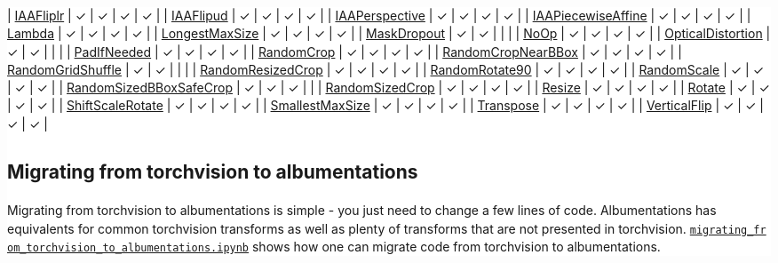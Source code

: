 | [IAAFliplr](https://albumentations.ai/docs/api_reference/imgaug/transforms/#albumentations.imgaug.transforms.IAAFliplr)                                             | ✓     | ✓     | ✓      | ✓         |
| [IAAFlipud](https://albumentations.ai/docs/api_reference/imgaug/transforms/#albumentations.imgaug.transforms.IAAFlipud)                                             | ✓     | ✓     | ✓      | ✓         |
| [IAAPerspective](https://albumentations.ai/docs/api_reference/imgaug/transforms/#albumentations.imgaug.transforms.IAAPerspective)                                   | ✓     | ✓     | ✓      | ✓         |
| [IAAPiecewiseAffine](https://albumentations.ai/docs/api_reference/imgaug/transforms/#albumentations.imgaug.transforms.IAAPiecewiseAffine)                           | ✓     | ✓     | ✓      | ✓         |
| [Lambda](https://albumentations.ai/docs/api_reference/augmentations/transforms/#albumentations.augmentations.transforms.Lambda)                                     | ✓     | ✓     | ✓      | ✓         |
| [LongestMaxSize](https://albumentations.ai/docs/api_reference/augmentations/transforms/#albumentations.augmentations.transforms.LongestMaxSize)                     | ✓     | ✓     | ✓      | ✓         |
| [MaskDropout](https://albumentations.ai/docs/api_reference/augmentations/transforms/#albumentations.augmentations.transforms.MaskDropout)                           | ✓     | ✓     |        |           |
| [NoOp](https://albumentations.ai/docs/api_reference/core/transforms_interface/#albumentations.core.transforms_interface.NoOp)                                       | ✓     | ✓     | ✓      | ✓         |
| [OpticalDistortion](https://albumentations.ai/docs/api_reference/augmentations/transforms/#albumentations.augmentations.transforms.OpticalDistortion)               | ✓     | ✓     |        |           |
| [PadIfNeeded](https://albumentations.ai/docs/api_reference/augmentations/transforms/#albumentations.augmentations.transforms.PadIfNeeded)                           | ✓     | ✓     | ✓      | ✓         |
| [RandomCrop](https://albumentations.ai/docs/api_reference/augmentations/transforms/#albumentations.augmentations.transforms.RandomCrop)                             | ✓     | ✓     | ✓      | ✓         |
| [RandomCropNearBBox](https://albumentations.ai/docs/api_reference/augmentations/transforms/#albumentations.augmentations.transforms.RandomCropNearBBox)             | ✓     | ✓     | ✓      | ✓         |
| [RandomGridShuffle](https://albumentations.ai/docs/api_reference/augmentations/transforms/#albumentations.augmentations.transforms.RandomGridShuffle)               | ✓     | ✓     |        |           |
| [RandomResizedCrop](https://albumentations.ai/docs/api_reference/augmentations/transforms/#albumentations.augmentations.transforms.RandomResizedCrop)               | ✓     | ✓     | ✓      | ✓         |
| [RandomRotate90](https://albumentations.ai/docs/api_reference/augmentations/transforms/#albumentations.augmentations.transforms.RandomRotate90)                     | ✓     | ✓     | ✓      | ✓         |
| [RandomScale](https://albumentations.ai/docs/api_reference/augmentations/transforms/#albumentations.augmentations.transforms.RandomScale)                           | ✓     | ✓     | ✓      | ✓         |
| [RandomSizedBBoxSafeCrop](https://albumentations.ai/docs/api_reference/augmentations/transforms/#albumentations.augmentations.transforms.RandomSizedBBoxSafeCrop)   | ✓     | ✓     | ✓      |           |
| [RandomSizedCrop](https://albumentations.ai/docs/api_reference/augmentations/transforms/#albumentations.augmentations.transforms.RandomSizedCrop)                   | ✓     | ✓     | ✓      | ✓         |
| [Resize](https://albumentations.ai/docs/api_reference/augmentations/transforms/#albumentations.augmentations.transforms.Resize)                                     | ✓     | ✓     | ✓      | ✓         |
| [Rotate](https://albumentations.ai/docs/api_reference/augmentations/transforms/#albumentations.augmentations.transforms.Rotate)                                     | ✓     | ✓     | ✓      | ✓         |
| [ShiftScaleRotate](https://albumentations.ai/docs/api_reference/augmentations/transforms/#albumentations.augmentations.transforms.ShiftScaleRotate)                 | ✓     | ✓     | ✓      | ✓         |
| [SmallestMaxSize](https://albumentations.ai/docs/api_reference/augmentations/transforms/#albumentations.augmentations.transforms.SmallestMaxSize)                   | ✓     | ✓     | ✓      | ✓         |
| [Transpose](https://albumentations.ai/docs/api_reference/augmentations/transforms/#albumentations.augmentations.transforms.Transpose)                               | ✓     | ✓     | ✓      | ✓         |
| [VerticalFlip](https://albumentations.ai/docs/api_reference/augmentations/transforms/#albumentations.augmentations.transforms.VerticalFlip)                         | ✓     | ✓     | ✓      | ✓         |

## Migrating from torchvision to albumentations

Migrating from torchvision to albumentations is simple - you just need to change a few lines of code.
Albumentations has equivalents for common torchvision transforms as well as plenty of transforms that are not presented in torchvision.
[`migrating_from_torchvision_to_albumentations.ipynb`](https://github.com/albumentations-team/albumentations_examples/blob/master/notebooks/migrating_from_torchvision_to_albumentations.ipynb) shows how one can migrate code from torchvision to albumentations.
